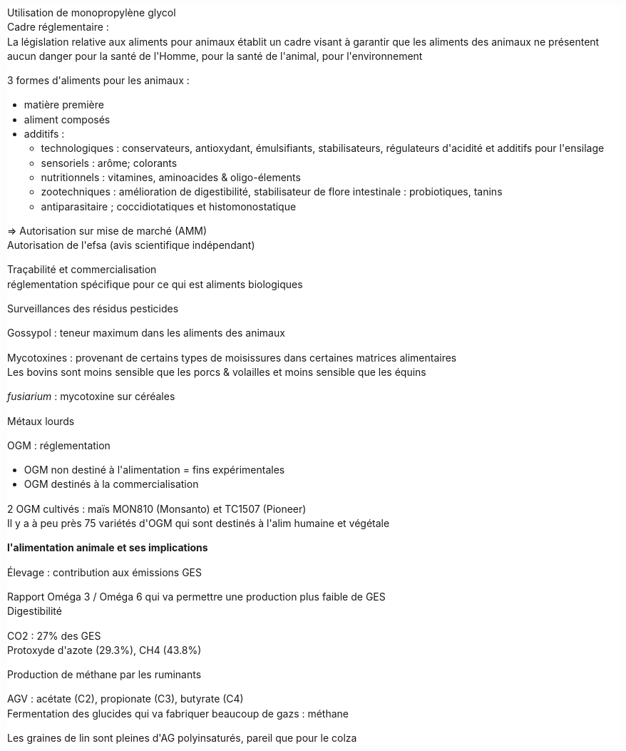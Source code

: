 Utilisation de monopropylène glycol  
Cadre réglementaire :  
La législation relative aux aliments pour animaux établit un cadre visant à garantir que les aliments des animaux ne présentent aucun danger pour la santé de l'Homme, pour la santé de l'animal, pour l'environnement  

3 formes d'aliments pour les animaux :  

- matière première  
- aliment composés  
- additifs :  
    - technologiques : conservateurs, antioxydant, émulsifiants, stabilisateurs, régulateurs d'acidité et additifs pour l'ensilage  
    - sensoriels : arôme; colorants  
    - nutritionnels : vitamines, aminoacides & oligo-élements  
    - zootechniques : amélioration de digestibilité, stabilisateur de flore intestinale : probiotiques, tanins  
    - antiparasitaire ; coccidiotatiques et histomonostatique  

=> Autorisation sur mise de marché (AMM)  
Autorisation de l'efsa (avis scientifique indépendant)  

Traçabilité et commercialisation  
réglementation spécifique pour ce qui est aliments biologiques  

Surveillances des résidus pesticides  

Gossypol : teneur maximum dans les aliments des animaux  

Mycotoxines : provenant de certains types de moisissures dans certaines matrices alimentaires  
Les bovins sont moins sensible que les porcs & volailles et moins sensible que les équins  

*fusiarium* : mycotoxine sur céréales  

Métaux lourds  

OGM : réglementation  
- OGM non destiné à l'alimentation = fins expérimentales  
- OGM destinés à la commercialisation  

2 OGM cultivés : maïs MON810 (Monsanto) et TC1507 (Pioneer)  
Il y a à peu près 75 variétés d'OGM qui sont destinés à l'alim humaine et végétale  

**l'alimentation animale et ses implications**   

Élevage : contribution aux émissions GES  

Rapport Oméga 3 / Oméga 6 qui va permettre une production plus faible de GES  
Digestibilité  

CO2 : 27% des GES  
Protoxyde d'azote (29.3%), CH4 (43.8%)  

Production de méthane par les ruminants   

AGV : acétate (C2), propionate (C3), butyrate (C4)  
Fermentation des glucides qui va fabriquer beaucoup de gazs : méthane  

Les graines de lin sont pleines d'AG polyinsaturés, pareil que pour le colza  
